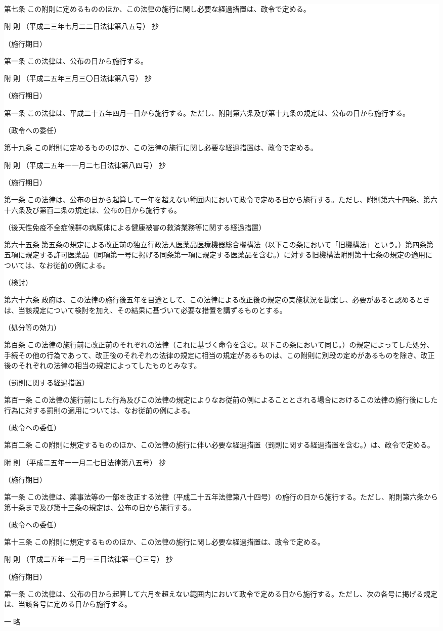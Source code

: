 第七条 この附則に定めるもののほか、この法律の施行に関し必要な経過措置は、政令で定める。

附 則 （平成二三年七月二二日法律第八五号） 抄

（施行期日）

第一条 この法律は、公布の日から施行する。

附 則 （平成二五年三月三〇日法律第八号） 抄

（施行期日）

第一条 この法律は、平成二十五年四月一日から施行する。ただし、附則第六条及び第十九条の規定は、公布の日から施行する。

（政令への委任）

第十九条 この附則に定めるもののほか、この法律の施行に関し必要な経過措置は、政令で定める。

附 則 （平成二五年一一月二七日法律第八四号） 抄

（施行期日）

第一条 この法律は、公布の日から起算して一年を超えない範囲内において政令で定める日から施行する。ただし、附則第六十四条、第六十六条及び第百二条の規定は、公布の日から施行する。

（後天性免疫不全症候群の病原体による健康被害の救済業務等に関する経過措置）

第六十五条 第五条の規定による改正前の独立行政法人医薬品医療機器総合機構法（以下この条において「旧機構法」という。）第四条第五項に規定する許可医薬品（同項第一号に掲げる同条第一項に規定する医薬品を含む。）に対する旧機構法附則第十七条の規定の適用については、なお従前の例による。

（検討）

第六十六条 政府は、この法律の施行後五年を目途として、この法律による改正後の規定の実施状況を勘案し、必要があると認めるときは、当該規定について検討を加え、その結果に基づいて必要な措置を講ずるものとする。

（処分等の効力）

第百条 この法律の施行前に改正前のそれぞれの法律（これに基づく命令を含む。以下この条において同じ。）の規定によってした処分、手続その他の行為であって、改正後のそれぞれの法律の規定に相当の規定があるものは、この附則に別段の定めがあるものを除き、改正後のそれぞれの法律の相当の規定によってしたものとみなす。

（罰則に関する経過措置）

第百一条 この法律の施行前にした行為及びこの法律の規定によりなお従前の例によることとされる場合におけるこの法律の施行後にした行為に対する罰則の適用については、なお従前の例による。

（政令への委任）

第百二条 この附則に規定するもののほか、この法律の施行に伴い必要な経過措置（罰則に関する経過措置を含む。）は、政令で定める。

附 則 （平成二五年一一月二七日法律第八五号） 抄

（施行期日）

第一条 この法律は、薬事法等の一部を改正する法律（平成二十五年法律第八十四号）の施行の日から施行する。ただし、附則第六条から第十条まで及び第十三条の規定は、公布の日から施行する。

（政令への委任）

第十三条 この附則に規定するもののほか、この法律の施行に関し必要な経過措置は、政令で定める。

附 則 （平成二五年一二月一三日法律第一〇三号） 抄

（施行期日）

第一条 この法律は、公布の日から起算して六月を超えない範囲内において政令で定める日から施行する。ただし、次の各号に掲げる規定は、当該各号に定める日から施行する。

一 略
